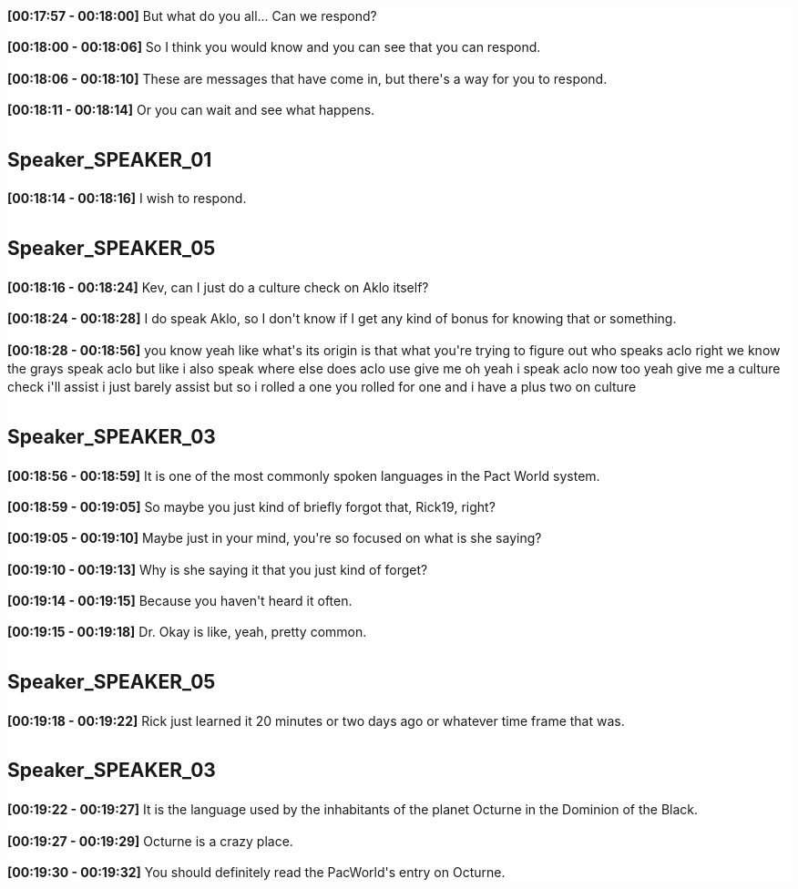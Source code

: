 **[00:17:57 - 00:18:00]** But what do you all... Can we respond?

**[00:18:00 - 00:18:06]** So I think you would know and you can see that you can respond.

**[00:18:06 - 00:18:10]** These are messages that have come in, but there's a way for you to respond.

**[00:18:11 - 00:18:14]** Or you can wait and see what happens.


## Speaker_SPEAKER_01

**[00:18:14 - 00:18:16]** I wish to respond.


## Speaker_SPEAKER_05

**[00:18:16 - 00:18:24]** Kev, can I just do a culture check on Aklo itself?

**[00:18:24 - 00:18:28]** I do speak Aklo, so I don't know if I get any kind of bonus for knowing that or something.

**[00:18:28 - 00:18:56]** you know yeah like what's its origin is that what you're trying to figure out who speaks aclo right we know the grays speak aclo but like i also speak where else does aclo use give me oh yeah i speak aclo now too yeah give me a culture check i'll assist i just barely assist but so i rolled a one you rolled for one and i have a plus two on culture


## Speaker_SPEAKER_03

**[00:18:56 - 00:18:59]** It is one of the most commonly spoken languages in the Pact World system.

**[00:18:59 - 00:19:05]** So maybe you just kind of briefly forgot that, Rick19, right?

**[00:19:05 - 00:19:10]** Maybe just in your mind, you're so focused on what is she saying?

**[00:19:10 - 00:19:13]** Why is she saying it that you just kind of forget?

**[00:19:14 - 00:19:15]** Because you haven't heard it often.

**[00:19:15 - 00:19:18]** Dr. Okay is like, yeah, pretty common.


## Speaker_SPEAKER_05

**[00:19:18 - 00:19:22]** Rick just learned it 20 minutes or two days ago or whatever time frame that was.


## Speaker_SPEAKER_03

**[00:19:22 - 00:19:27]** It is the language used by the inhabitants of the planet Octurne in the Dominion of the Black.

**[00:19:27 - 00:19:29]** Octurne is a crazy place.

**[00:19:30 - 00:19:32]** You should definitely read the PacWorld's entry on Octurne.
